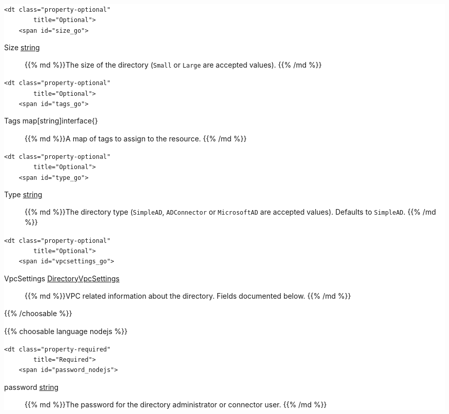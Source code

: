     <dt class="property-optional"
            title="Optional">
        <span id="size_go">
<a href="#size_go" style="color: inherit; text-decoration: inherit;">Size</a>
</span> 
        <span class="property-indicator"></span>
        <span class="property-type"><a href="https://golang.org/pkg/builtin/#string">string</a></span>
    </dt>
    <dd>{{% md %}}The size of the directory (`Small` or `Large` are accepted values).
{{% /md %}}</dd>

    <dt class="property-optional"
            title="Optional">
        <span id="tags_go">
<a href="#tags_go" style="color: inherit; text-decoration: inherit;">Tags</a>
</span> 
        <span class="property-indicator"></span>
        <span class="property-type">map[string]interface{}</span>
    </dt>
    <dd>{{% md %}}A map of tags to assign to the resource.
{{% /md %}}</dd>

    <dt class="property-optional"
            title="Optional">
        <span id="type_go">
<a href="#type_go" style="color: inherit; text-decoration: inherit;">Type</a>
</span> 
        <span class="property-indicator"></span>
        <span class="property-type"><a href="https://golang.org/pkg/builtin/#string">string</a></span>
    </dt>
    <dd>{{% md %}}The directory type (`SimpleAD`, `ADConnector` or `MicrosoftAD` are accepted values). Defaults to `SimpleAD`.
{{% /md %}}</dd>

    <dt class="property-optional"
            title="Optional">
        <span id="vpcsettings_go">
<a href="#vpcsettings_go" style="color: inherit; text-decoration: inherit;">Vpc<wbr>Settings</a>
</span> 
        <span class="property-indicator"></span>
        <span class="property-type"><a href="#directoryvpcsettings">Directory<wbr>Vpc<wbr>Settings</a></span>
    </dt>
    <dd>{{% md %}}VPC related information about the directory. Fields documented below.
{{% /md %}}</dd>

</dl>
{{% /choosable %}}


{{% choosable language nodejs %}}
<dl class="resources-properties">

    <dt class="property-required"
            title="Required">
        <span id="password_nodejs">
<a href="#password_nodejs" style="color: inherit; text-decoration: inherit;">password</a>
</span> 
        <span class="property-indicator"></span>
        <span class="property-type"><a href="https://developer.mozilla.org/en-US/docs/Web/JavaScript/Reference/Global_Objects/string">string</a></span>
    </dt>
    <dd>{{% md %}}The password for the directory administrator or connector user.
{{% /md %}}</dd>
